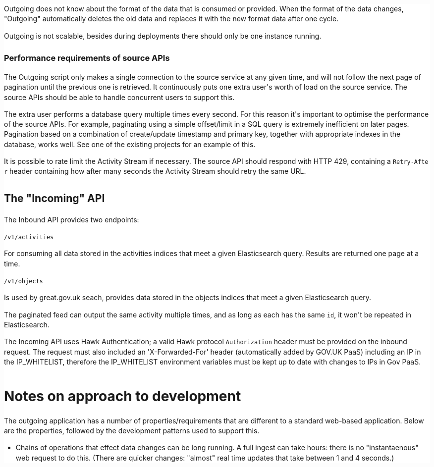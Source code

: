 Outgoing does not know about the format of the data that is consumed or provided. When the format of the data changes, "Outgoing" automatically deletes the old data and replaces it with the new format data after one cycle.

Outgoing is not scalable, besides during deployments there should only be one instance running.

### Performance requirements of source APIs

The Outgoing script only makes a single connection to the source service at any given time, and will not follow the next page of pagination until the previous one is retrieved. It continuously puts one extra user's worth of load on the source service. The source APIs should be able to handle concurrent users to support this.

The extra user performs a database query multiple times every second. For this reason it's important to optimise the performance of the source APIs. For example, paginating using a simple offset/limit in a SQL query is extremely inefficient on later pages. Pagination based on a combination of create/update timestamp and primary key, together with appropriate indexes in the database, works well. See one of the existing projects for an example of this.

It is possible to rate limit the Activity Stream if necessary. The source API should respond with HTTP 429, containing a `Retry-After` header containing how after many seconds the Activity Stream should retry the same URL.

## The "Incoming" API

The Inbound API provides two endpoints:

    /v1/activities

For consuming all data stored in the activities indices that meet a given Elasticsearch query. Results are returned one page at a time.

    /v1/objects

Is used by great.gov.uk seach, provides data stored in the objects indices that meet a given Elasticsearch query.

The paginated feed can output the same activity multiple times, and as long as each has the same `id`, it won't be repeated in Elasticsearch.

The Incoming API uses Hawk Authentication; a valid Hawk protocol `Authorization` header must be provided on the inbound request. The request must also included an 'X-Forwarded-For' header (automatically added by GOV.UK PaaS) including an IP in the IP_WHITELIST, therefore the IP_WHITELIST environment variables must be kept up to date with changes to IPs in Gov PaaS.

# Notes on approach to development

The outgoing application has a number of properties/requirements that are different to a standard web-based application. Below are the properties, followed by the development patterns used to support this.

- Chains of operations that effect data changes can be long running. A full ingest can take hours: there is no "instantaenous" web request to do this. (There are quicker changes: "almost" real time updates that take between 1 and 4 seconds.)

